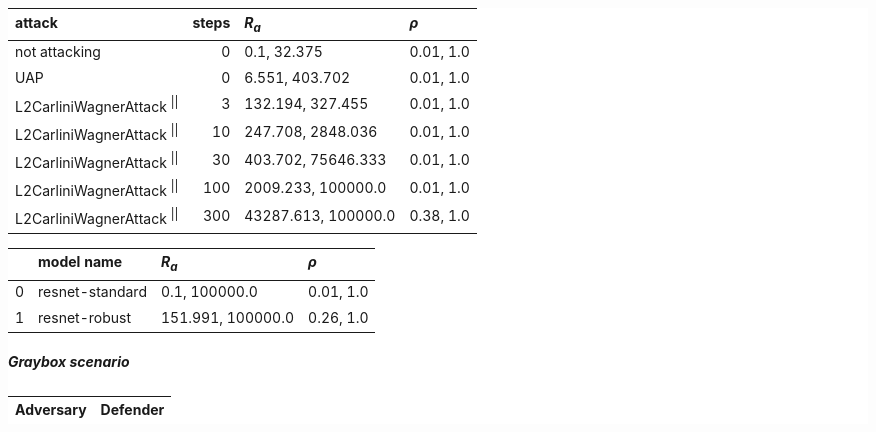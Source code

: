 | attack                                |   steps | $R_a$               | $\rho$     |
|:--------------------------------------|--------:|:--------------------|:----------|
| not attacking                         |       0 | 0.1, 32.375         | 0.01, 1.0 |
| UAP                                   |       0 | 6.551, 403.702      | 0.01, 1.0 |
| L2CarliniWagnerAttack <sup>\|\|</sup> |       3 | 132.194, 327.455    | 0.01, 1.0 |
| L2CarliniWagnerAttack <sup>\|\|</sup> |      10 | 247.708, 2848.036   | 0.01, 1.0 |
| L2CarliniWagnerAttack <sup>\|\|</sup> |      30 | 403.702, 75646.333  | 0.01, 1.0 |
| L2CarliniWagnerAttack <sup>\|\|</sup> |     100 | 2009.233, 100000.0  | 0.01, 1.0 |
| L2CarliniWagnerAttack <sup>\|\|</sup> |     300 | 43287.613, 100000.0 | 0.38, 1.0 |

|    | model name      | $R_a$             | $\rho$     |
|---:|:----------------|:------------------|:----------|
|  0 | resnet-standard | 0.1, 100000.0     | 0.01, 1.0 |
|  1 | resnet-robust   | 151.991, 100000.0 | 0.26, 1.0 |

##### Graybox scenario
Adversary             |  Defender
:-------------------------:|:-------------------------: